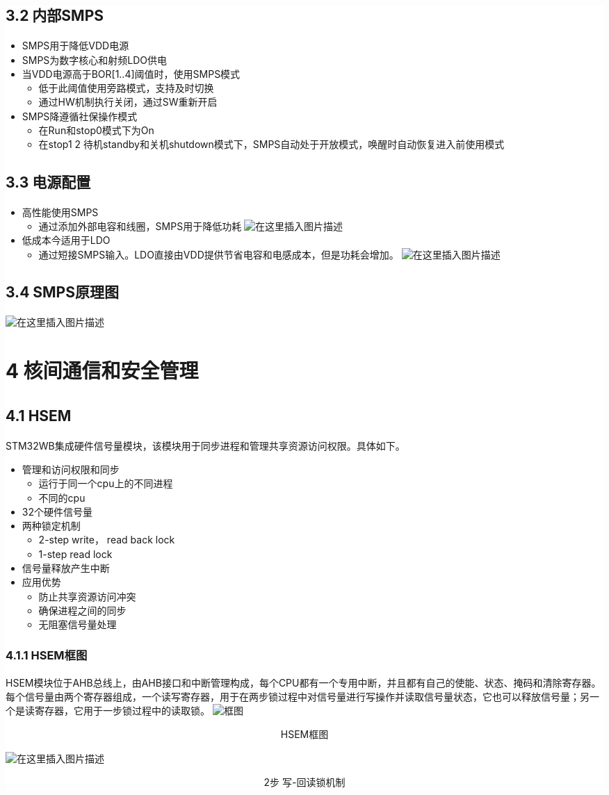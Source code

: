 ## 3.2 内部SMPS
- SMPS用于降低VDD电源
- SMPS为数字核心和射频LDO供电
- 当VDD电源高于BOR[1..4]阈值时，使用SMPS模式
	- 低于此阈值使用旁路模式，支持及时切换
	- 通过HW机制执行关闭，通过SW重新开启
- SMPS降遵循社保操作模式
	- 在Run和stop0模式下为On
	- 在stop1 2 待机standby和关机shutdown模式下，SMPS自动处于开放模式，唤醒时自动恢复进入前使用模式
## 3.3 电源配置
- 高性能使用SMPS
	- 通过添加外部电容和线圈，SMPS用于降低功耗
	![在这里插入图片描述](https://img-blog.csdnimg.cn/20200930112611960.png?x-oss-process=image/watermark,type_ZmFuZ3poZW5naGVpdGk,shadow_10,text_aHR0cHM6Ly9ibG9nLmNzZG4ubmV0L3UwMTQ0MjE1MjA=,size_16,color_FFFFFF,t_70#pic_center)
- 低成本今适用于LDO
	- 通过短接SMPS输入。LDO直接由VDD提供节省电容和电感成本，但是功耗会增加。
	![在这里插入图片描述](https://img-blog.csdnimg.cn/20200930112744994.png?x-oss-process=image/watermark,type_ZmFuZ3poZW5naGVpdGk,shadow_10,text_aHR0cHM6Ly9ibG9nLmNzZG4ubmV0L3UwMTQ0MjE1MjA=,size_16,color_FFFFFF,t_70#pic_center)
## 3.4 SMPS原理图
![在这里插入图片描述](https://img-blog.csdnimg.cn/20200930112824925.png?x-oss-process=image/watermark,type_ZmFuZ3poZW5naGVpdGk,shadow_10,text_aHR0cHM6Ly9ibG9nLmNzZG4ubmV0L3UwMTQ0MjE1MjA=,size_16,color_FFFFFF,t_70#pic_center)

# 4 核间通信和安全管理
## 4.1 HSEM
STM32WB集成硬件信号量模块，该模块用于同步进程和管理共享资源访问权限。具体如下。

- 管理和访问权限和同步
	- 运行于同一个cpu上的不同进程
	- 不同的cpu
- 32个硬件信号量
- 两种锁定机制
	- 2-step write， read back lock
	- 1-step read lock
- 信号量释放产生中断
- 应用优势
	- 防止共享资源访问冲突
	- 确保进程之间的同步
	- 无阻塞信号量处理

### 4.1.1 HSEM框图
HSEM模块位于AHB总线上，由AHB接口和中断管理构成，每个CPU都有一个专用中断，并且都有自己的使能、状态、掩码和清除寄存器。每个信号量由两个寄存器组成，一个读写寄存器，用于在两步锁过程中对信号量进行写操作并读取信号量状态，它也可以释放信号量；另一个是读寄存器，它用于一步锁过程中的读取锁。
![框图](https://img-blog.csdnimg.cn/20200930141938212.png?x-oss-process=image/watermark,type_ZmFuZ3poZW5naGVpdGk,shadow_10,text_aHR0cHM6Ly9ibG9nLmNzZG4ubmV0L3UwMTQ0MjE1MjA=,size_16,color_FFFFFF,t_70#pic_center)
<center>HSEM框图</center>

![在这里插入图片描述](https://img-blog.csdnimg.cn/20200930142349269.png?x-oss-process=image/watermark,type_ZmFuZ3poZW5naGVpdGk,shadow_10,text_aHR0cHM6Ly9ibG9nLmNzZG4ubmV0L3UwMTQ0MjE1MjA=,size_16,color_FFFFFF,t_70#pic_center)
<center>2步 写-回读锁机制</center>
